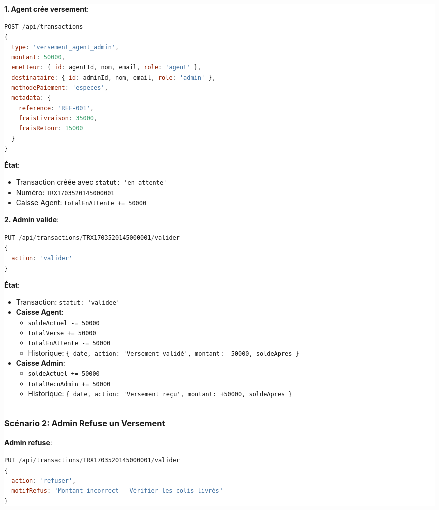 **1. Agent crée versement**:
```javascript
POST /api/transactions
{
  type: 'versement_agent_admin',
  montant: 50000,
  emetteur: { id: agentId, nom, email, role: 'agent' },
  destinataire: { id: adminId, nom, email, role: 'admin' },
  methodePaiement: 'especes',
  metadata: {
    reference: 'REF-001',
    fraisLivraison: 35000,
    fraisRetour: 15000
  }
}
```

**État**:
- Transaction créée avec `statut: 'en_attente'`
- Numéro: `TRX1703520145000001`
- Caisse Agent: `totalEnAttente += 50000`

**2. Admin valide**:
```javascript
PUT /api/transactions/TRX1703520145000001/valider
{
  action: 'valider'
}
```

**État**:
- Transaction: `statut: 'validee'`
- **Caisse Agent**:
  - `soldeActuel -= 50000`
  - `totalVerse += 50000`
  - `totalEnAttente -= 50000`
  - Historique: `{ date, action: 'Versement validé', montant: -50000, soldeApres }`
- **Caisse Admin**:
  - `soldeActuel += 50000`
  - `totalRecuAdmin += 50000`
  - Historique: `{ date, action: 'Versement reçu', montant: +50000, soldeApres }`

---

### Scénario 2: Admin Refuse un Versement

**Admin refuse**:
```javascript
PUT /api/transactions/TRX1703520145000001/valider
{
  action: 'refuser',
  motifRefus: 'Montant incorrect - Vérifier les colis livrés'
}
```
